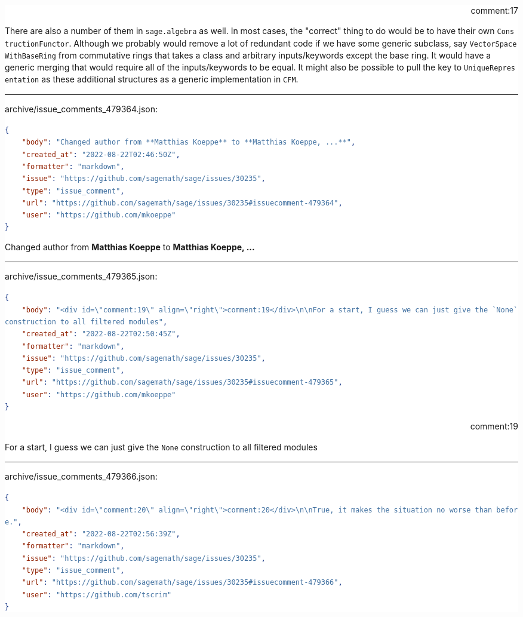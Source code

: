 <div id="comment:17" align="right">comment:17</div>

There are also a number of them in `sage.algebra` as well. In most cases, the "correct" thing to do would be to have their own `ConstructionFunctor`. Although we probably would remove a lot of redundant code if we have some generic subclass, say `VectorSpaceWithBaseRing` from commutative rings that takes a class and arbitrary inputs/keywords except the base ring. It would have a generic merging that would require all of the inputs/keywords to be equal. It might also be possible to pull the key to `UniqueRepresentation` as these additional structures as a generic implementation in `CFM`.



---

archive/issue_comments_479364.json:
```json
{
    "body": "Changed author from **Matthias Koeppe** to **Matthias Koeppe, ...**",
    "created_at": "2022-08-22T02:46:50Z",
    "formatter": "markdown",
    "issue": "https://github.com/sagemath/sage/issues/30235",
    "type": "issue_comment",
    "url": "https://github.com/sagemath/sage/issues/30235#issuecomment-479364",
    "user": "https://github.com/mkoeppe"
}
```

Changed author from **Matthias Koeppe** to **Matthias Koeppe, ...**



---

archive/issue_comments_479365.json:
```json
{
    "body": "<div id=\"comment:19\" align=\"right\">comment:19</div>\n\nFor a start, I guess we can just give the `None` construction to all filtered modules",
    "created_at": "2022-08-22T02:50:45Z",
    "formatter": "markdown",
    "issue": "https://github.com/sagemath/sage/issues/30235",
    "type": "issue_comment",
    "url": "https://github.com/sagemath/sage/issues/30235#issuecomment-479365",
    "user": "https://github.com/mkoeppe"
}
```

<div id="comment:19" align="right">comment:19</div>

For a start, I guess we can just give the `None` construction to all filtered modules



---

archive/issue_comments_479366.json:
```json
{
    "body": "<div id=\"comment:20\" align=\"right\">comment:20</div>\n\nTrue, it makes the situation no worse than before.",
    "created_at": "2022-08-22T02:56:39Z",
    "formatter": "markdown",
    "issue": "https://github.com/sagemath/sage/issues/30235",
    "type": "issue_comment",
    "url": "https://github.com/sagemath/sage/issues/30235#issuecomment-479366",
    "user": "https://github.com/tscrim"
}
```
